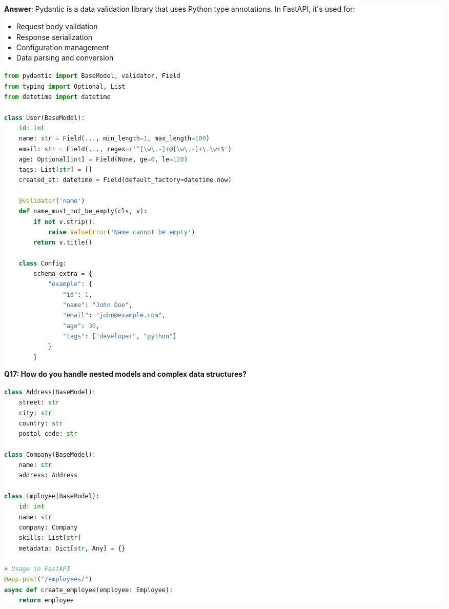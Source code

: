 **Answer**: Pydantic is a data validation library that uses Python type annotations. In FastAPI, it's used for:

- Request body validation
- Response serialization
- Configuration management
- Data parsing and conversion

```python
from pydantic import BaseModel, validator, Field
from typing import Optional, List
from datetime import datetime

class User(BaseModel):
    id: int
    name: str = Field(..., min_length=1, max_length=100)
    email: str = Field(..., regex=r'^[\w\.-]+@[\w\.-]+\.\w+$')
    age: Optional[int] = Field(None, ge=0, le=120)
    tags: List[str] = []
    created_at: datetime = Field(default_factory=datetime.now)

    @validator('name')
    def name_must_not_be_empty(cls, v):
        if not v.strip():
            raise ValueError('Name cannot be empty')
        return v.title()

    class Config:
        schema_extra = {
            "example": {
                "id": 1,
                "name": "John Doe",
                "email": "john@example.com",
                "age": 30,
                "tags": ["developer", "python"]
            }
        }
```

**Q17: How do you handle nested models and complex data structures?**

```python
class Address(BaseModel):
    street: str
    city: str
    country: str
    postal_code: str

class Company(BaseModel):
    name: str
    address: Address

class Employee(BaseModel):
    id: int
    name: str
    company: Company
    skills: List[str]
    metadata: Dict[str, Any] = {}

# Usage in FastAPI
@app.post("/employees/")
async def create_employee(employee: Employee):
    return employee
```
